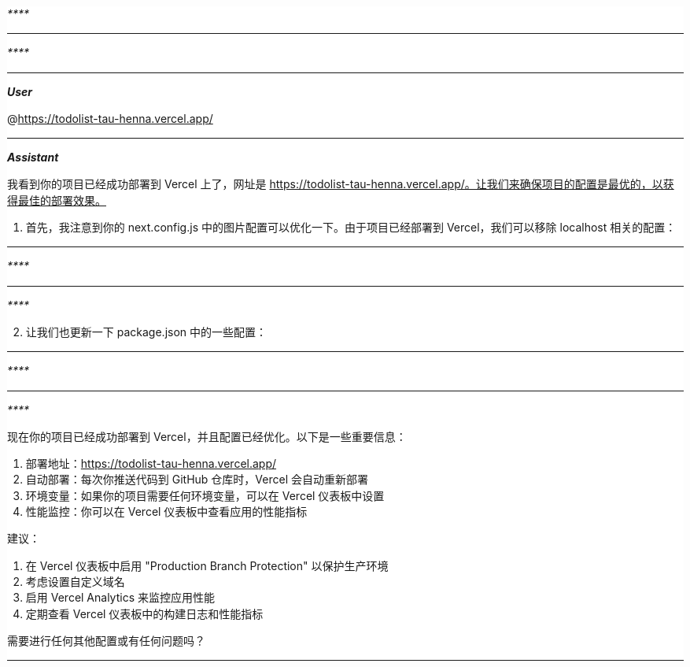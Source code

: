 _****_



---

_****_



---

_**User**_

@https://todolist-tau-henna.vercel.app/ 

---

_**Assistant**_

我看到你的项目已经成功部署到 Vercel 上了，网址是 https://todolist-tau-henna.vercel.app/。让我们来确保项目的配置是最优的，以获得最佳的部署效果。

1. 首先，我注意到你的 next.config.js 中的图片配置可以优化一下。由于项目已经部署到 Vercel，我们可以移除 localhost 相关的配置：

---

_****_



---

_****_



2. 让我们也更新一下 package.json 中的一些配置：

---

_****_



---

_****_



现在你的项目已经成功部署到 Vercel，并且配置已经优化。以下是一些重要信息：

1. 部署地址：https://todolist-tau-henna.vercel.app/
2. 自动部署：每次你推送代码到 GitHub 仓库时，Vercel 会自动重新部署
3. 环境变量：如果你的项目需要任何环境变量，可以在 Vercel 仪表板中设置
4. 性能监控：你可以在 Vercel 仪表板中查看应用的性能指标

建议：
1. 在 Vercel 仪表板中启用 "Production Branch Protection" 以保护生产环境
2. 考虑设置自定义域名
3. 启用 Vercel Analytics 来监控应用性能
4. 定期查看 Vercel 仪表板中的构建日志和性能指标

需要进行任何其他配置或有任何问题吗？

---